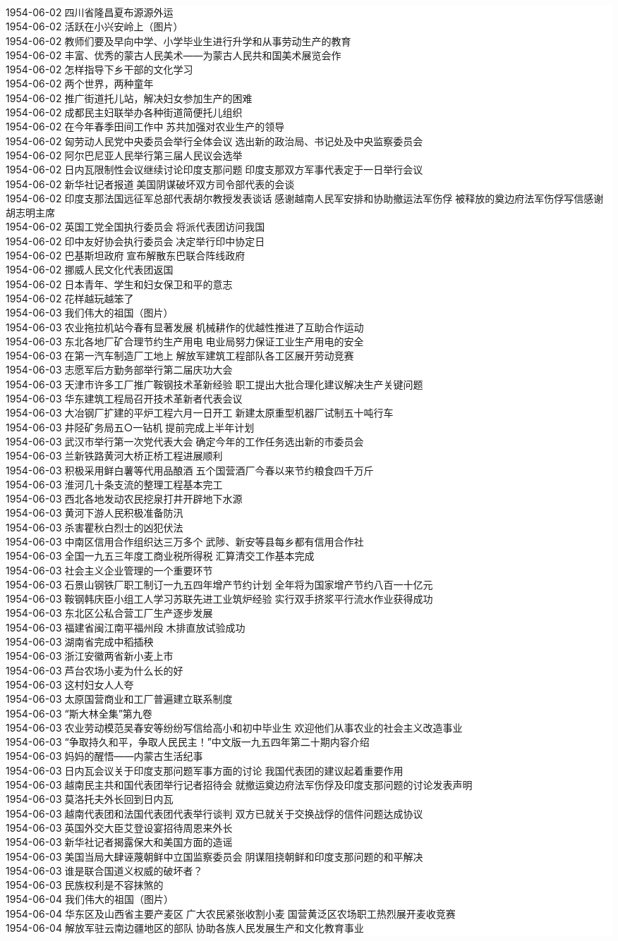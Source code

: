 1954-06-02 四川省隆昌夏布源源外运  
1954-06-02 活跃在小兴安岭上（图片）  
1954-06-02 教师们要及早向中学、小学毕业生进行升学和从事劳动生产的教育  
1954-06-02 丰富、优秀的蒙古人民美术——为蒙古人民共和国美术展览会作  
1954-06-02 怎样指导下乡干部的文化学习  
1954-06-02 两个世界，两种童年  
1954-06-02 推广街道托儿站，解决妇女参加生产的困难  
1954-06-02 成都民主妇联举办各种街道简便托儿组织  
1954-06-02 在今年春季田间工作中  苏共加强对农业生产的领导  
1954-06-02 匈劳动人民党中央委员会举行全体会议  选出新的政治局、书记处及中央监察委员会  
1954-06-02 阿尔巴尼亚人民举行第三届人民议会选举  
1954-06-02 日内瓦限制性会议继续讨论印度支那问题  印度支那双方军事代表定于一日举行会议  
1954-06-02 新华社记者报道  美国阴谋破坏双方司令部代表的会谈  
1954-06-02 印度支那法国远征军总部代表胡尔教授发表谈话  感谢越南人民军安排和协助撤运法军伤俘  被释放的奠边府法军伤俘写信感谢胡志明主席  
1954-06-02 英国工党全国执行委员会  将派代表团访问我国  
1954-06-02 印中友好协会执行委员会  决定举行印中协定日  
1954-06-02 巴基斯坦政府  宣布解散东巴联合阵线政府  
1954-06-02 挪威人民文化代表团返国  
1954-06-02 日本青年、学生和妇女保卫和平的意志  
1954-06-02 花样越玩越笨了  
1954-06-03 我们伟大的祖国（图片）  
1954-06-03 农业拖拉机站今春有显著发展  机械耕作的优越性推进了互助合作运动  
1954-06-03 东北各地厂矿合理节约生产用电  电业局努力保证工业生产用电的安全  
1954-06-03 在第一汽车制造厂工地上  解放军建筑工程部队各工区展开劳动竞赛  
1954-06-03 志愿军后方勤务部举行第二届庆功大会  
1954-06-03 天津市许多工厂推广鞍钢技术革新经验  职工提出大批合理化建议解决生产关键问题  
1954-06-03 华东建筑工程局召开技术革新者代表会议  
1954-06-03 大冶钢厂扩建的平炉工程六月一日开工  新建太原重型机器厂试制五十吨行车  
1954-06-03 井陉矿务局五○一钻机  提前完成上半年计划  
1954-06-03 武汉市举行第一次党代表大会  确定今年的工作任务选出新的市委员会  
1954-06-03 兰新铁路黄河大桥正桥工程进展顺利  
1954-06-03 积极采用鲜白薯等代用品酿酒  五个国营酒厂今春以来节约粮食四千万斤  
1954-06-03 淮河几十条支流的整理工程基本完工  
1954-06-03 西北各地发动农民挖泉打井开辟地下水源  
1954-06-03 黄河下游人民积极准备防汛  
1954-06-03 杀害瞿秋白烈士的凶犯伏法  
1954-06-03 中南区信用合作组织达三万多个  武陟、新安等县每乡都有信用合作社  
1954-06-03 全国一九五三年度工商业税所得税  汇算清交工作基本完成  
1954-06-03 社会主义企业管理的一个重要环节  
1954-06-03 石景山钢铁厂职工制订一九五四年增产节约计划  全年将为国家增产节约八百一十亿元  
1954-06-03 鞍钢韩庆臣小组工人学习苏联先进工业筑炉经验  实行双手挤浆平行流水作业获得成功  
1954-06-03 东北区公私合营工厂生产逐步发展  
1954-06-03 福建省闽江南平福州段  木排直放试验成功  
1954-06-03 湖南省完成中稻插秧  
1954-06-03 浙江安徽两省新小麦上市  
1954-06-03 芦台农场小麦为什么长的好  
1954-06-03 这村妇女人人夸  
1954-06-03 太原国营商业和工厂普遍建立联系制度  
1954-06-03 “斯大林全集”第九卷  
1954-06-03 农业劳动模范吴春安等纷纷写信给高小和初中毕业生  欢迎他们从事农业的社会主义改造事业  
1954-06-03 “争取持久和平，争取人民民主！”中文版一九五四年第二十期内容介绍  
1954-06-03 妈妈的醒悟——内蒙古生活纪事  
1954-06-03 日内瓦会议关于印度支那问题军事方面的讨论  我国代表团的建议起着重要作用  
1954-06-03 越南民主共和国代表团举行记者招待会  就撤运奠边府法军伤俘及印度支那问题的讨论发表声明  
1954-06-03 莫洛托夫外长回到日内瓦  
1954-06-03 越南代表团和法国代表团代表举行谈判  双方已就关于交换战俘的信件问题达成协议  
1954-06-03 英国外交大臣艾登设宴招待周恩来外长  
1954-06-03 新华社记者揭露保大和美国方面的造谣  
1954-06-03 美国当局大肆诬蔑朝鲜中立国监察委员会  阴谋阻挠朝鲜和印度支那问题的和平解决  
1954-06-03 谁是联合国道义权威的破坏者？  
1954-06-03 民族权利是不容抹煞的  
1954-06-04 我们伟大的祖国（图片）  
1954-06-04 华东区及山西省主要产麦区  广大农民紧张收割小麦  国营黄泛区农场职工热烈展开麦收竞赛  
1954-06-04 解放军驻云南边疆地区的部队  协助各族人民发展生产和文化教育事业  